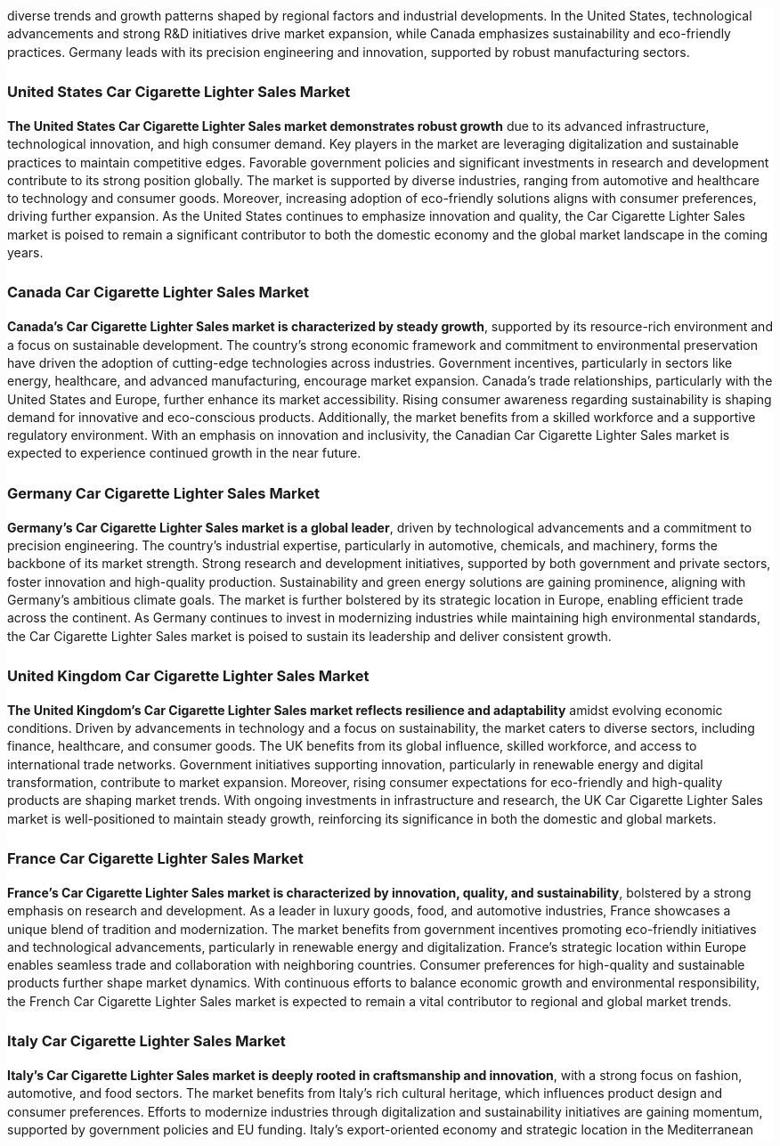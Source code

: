 diverse trends and growth patterns shaped by regional factors and industrial developments. In the United States, technological advancements and strong R&amp;D initiatives drive market expansion, while Canada emphasizes sustainability and eco-friendly practices. Germany leads with its precision engineering and innovation, supported by robust manufacturing sectors.</span></em></p></blockquote><h3><strong>United States Car Cigarette Lighter Sales Market</strong></h3><p><strong>The United States Car Cigarette Lighter Sales market demonstrates robust growth</strong> due to its advanced infrastructure, technological innovation, and high consumer demand. Key players in the market are leveraging digitalization and sustainable practices to maintain competitive edges. Favorable government policies and significant investments in research and development contribute to its strong position globally. The market is supported by diverse industries, ranging from automotive and healthcare to technology and consumer goods. Moreover, increasing adoption of eco-friendly solutions aligns with consumer preferences, driving further expansion. As the United States continues to emphasize innovation and quality, the Car Cigarette Lighter Sales market is poised to remain a significant contributor to both the domestic economy and the global market landscape in the coming years.</p><h3><strong>Canada Car Cigarette Lighter Sales Market</strong></h3><p><strong>Canada&rsquo;s Car Cigarette Lighter Sales market is characterized by steady growth</strong>, supported by its resource-rich environment and a focus on sustainable development. The country&rsquo;s strong economic framework and commitment to environmental preservation have driven the adoption of cutting-edge technologies across industries. Government incentives, particularly in sectors like energy, healthcare, and advanced manufacturing, encourage market expansion. Canada&rsquo;s trade relationships, particularly with the United States and Europe, further enhance its market accessibility. Rising consumer awareness regarding sustainability is shaping demand for innovative and eco-conscious products. Additionally, the market benefits from a skilled workforce and a supportive regulatory environment. With an emphasis on innovation and inclusivity, the Canadian Car Cigarette Lighter Sales market is expected to experience continued growth in the near future.</p><h3><strong>Germany Car Cigarette Lighter Sales Market</strong></h3><p><strong>Germany&rsquo;s Car Cigarette Lighter Sales market is a global leader</strong>, driven by technological advancements and a commitment to precision engineering. The country&rsquo;s industrial expertise, particularly in automotive, chemicals, and machinery, forms the backbone of its market strength. Strong research and development initiatives, supported by both government and private sectors, foster innovation and high-quality production. Sustainability and green energy solutions are gaining prominence, aligning with Germany&rsquo;s ambitious climate goals. The market is further bolstered by its strategic location in Europe, enabling efficient trade across the continent. As Germany continues to invest in modernizing industries while maintaining high environmental standards, the Car Cigarette Lighter Sales market is poised to sustain its leadership and deliver consistent growth.</p><h3><strong>United Kingdom Car Cigarette Lighter Sales Market</strong></h3><p><strong>The United Kingdom&rsquo;s Car Cigarette Lighter Sales market reflects resilience and adaptability</strong> amidst evolving economic conditions. Driven by advancements in technology and a focus on sustainability, the market caters to diverse sectors, including finance, healthcare, and consumer goods. The UK benefits from its global influence, skilled workforce, and access to international trade networks. Government initiatives supporting innovation, particularly in renewable energy and digital transformation, contribute to market expansion. Moreover, rising consumer expectations for eco-friendly and high-quality products are shaping market trends. With ongoing investments in infrastructure and research, the UK Car Cigarette Lighter Sales market is well-positioned to maintain steady growth, reinforcing its significance in both the domestic and global markets.</p><h3><strong>France Car Cigarette Lighter Sales Market</strong></h3><p><strong>France&rsquo;s Car Cigarette Lighter Sales market is characterized by innovation, quality, and sustainability</strong>, bolstered by a strong emphasis on research and development. As a leader in luxury goods, food, and automotive industries, France showcases a unique blend of tradition and modernization. The market benefits from government incentives promoting eco-friendly initiatives and technological advancements, particularly in renewable energy and digitalization. France&rsquo;s strategic location within Europe enables seamless trade and collaboration with neighboring countries. Consumer preferences for high-quality and sustainable products further shape market dynamics. With continuous efforts to balance economic growth and environmental responsibility, the French Car Cigarette Lighter Sales market is expected to remain a vital contributor to regional and global market trends.</p><h3><strong>Italy Car Cigarette Lighter Sales Market</strong></h3><p><strong>Italy&rsquo;s Car Cigarette Lighter Sales market is deeply rooted in craftsmanship and innovation</strong>, with a strong focus on fashion, automotive, and food sectors. The market benefits from Italy&rsquo;s rich cultural heritage, which influences product design and consumer preferences. Efforts to modernize industries through digitalization and sustainability initiatives are gaining momentum, supported by government policies and EU funding. Italy&rsquo;s export-oriented economy and strategic location in the Mediterranean
